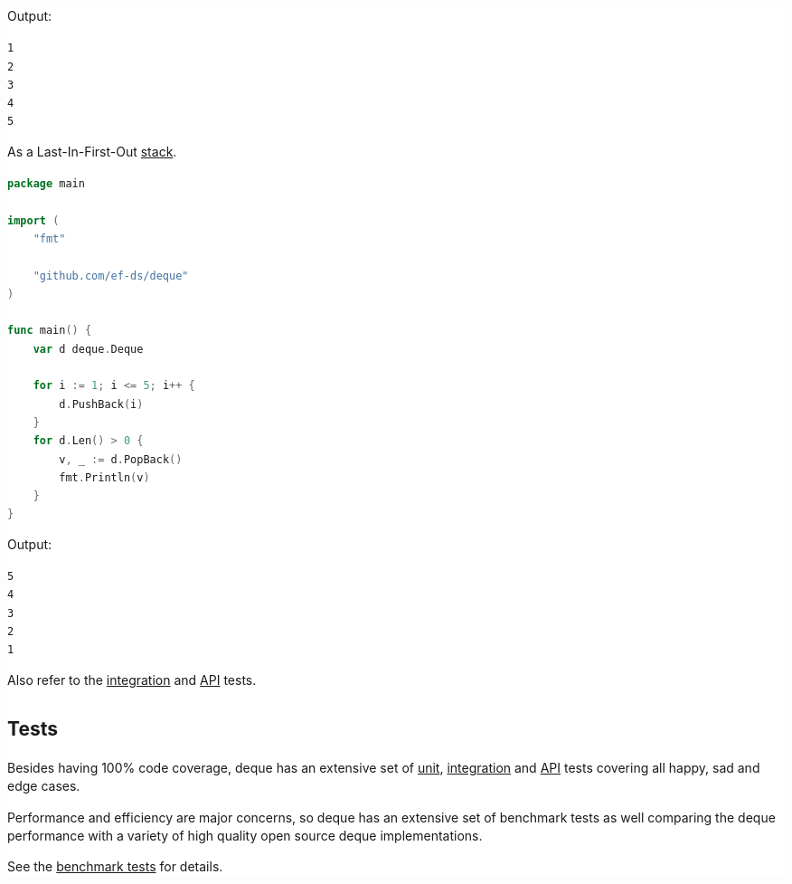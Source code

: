Output:
```
1
2
3
4
5
```


As a Last-In-First-Out [stack](https://en.wikipedia.org/wiki/Stack_(abstract_data_type)).

```go
package main

import (
	"fmt"

	"github.com/ef-ds/deque"
)

func main() {
	var d deque.Deque

	for i := 1; i <= 5; i++ {
		d.PushBack(i)
	}
	for d.Len() > 0 {
		v, _ := d.PopBack()
		fmt.Println(v)
	}
}
```

Output:
```
5
4
3
2
1
```

Also refer to the [integration](integration_test.go) and [API](api_test.go) tests.



## Tests
Besides having 100% code coverage, deque has an extensive set of [unit](unit_test.go), [integration](integration_test.go) and [API](api_test.go) tests covering all happy, sad and edge cases.

Performance and efficiency are major concerns, so deque has an extensive set of benchmark tests as well comparing the deque performance with a variety of high quality open source deque implementations.

See the [benchmark tests](https://github.com/ef-ds/deque-bench-tests/blob/master/BENCHMARK_TESTS.md) for details.

